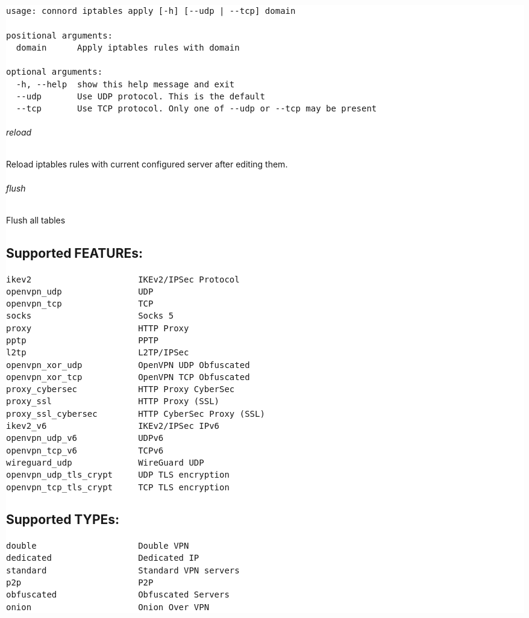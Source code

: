 <pre>
usage: connord iptables apply [-h] [--udp | --tcp] domain

positional arguments:
  domain      Apply iptables rules with domain

optional arguments:
  -h, --help  show this help message and exit
  --udp       Use UDP protocol. This is the default
  --tcp       Use TCP protocol. Only one of --udp or --tcp may be present
</pre>

###### reload

Reload iptables rules with current configured server after editing them.

###### flush

Flush all tables

## Supported FEATUREs:

<pre>
ikev2                     IKEv2/IPSec Protocol
openvpn_udp               UDP
openvpn_tcp               TCP
socks                     Socks 5
proxy                     HTTP Proxy
pptp                      PPTP
l2tp                      L2TP/IPSec
openvpn_xor_udp           OpenVPN UDP Obfuscated
openvpn_xor_tcp           OpenVPN TCP Obfuscated
proxy_cybersec            HTTP Proxy CyberSec
proxy_ssl                 HTTP Proxy (SSL)
proxy_ssl_cybersec        HTTP CyberSec Proxy (SSL)
ikev2_v6                  IKEv2/IPSec IPv6
openvpn_udp_v6            UDPv6
openvpn_tcp_v6            TCPv6
wireguard_udp             WireGuard UDP
openvpn_udp_tls_crypt     UDP TLS encryption
openvpn_tcp_tls_crypt     TCP TLS encryption
</pre>

## Supported TYPEs:

<pre>
double                    Double VPN
dedicated                 Dedicated IP
standard                  Standard VPN servers
p2p                       P2P
obfuscated                Obfuscated Servers
onion                     Onion Over VPN
</pre>
